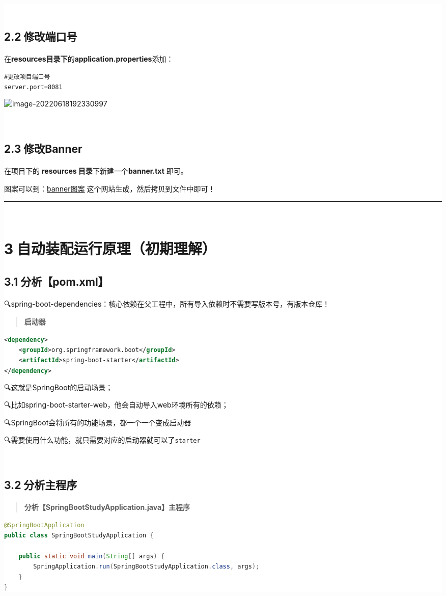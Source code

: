 ​	

## 2.2 修改端口号

在**resources目录下**的**application.properties**添加：

```properties
#更改项目端口号
server.port=8081
```

![image-20220618192330997](https://xleixz.oss-cn-nanjing.aliyuncs.com/typora-img/image-20220618192330997.png)

​	

## 2.3 修改Banner

在项目下的 **resources 目录**下新建一个**banner.txt** 即可。

图案可以到：[banner图案](https://www.bootschool.net/ascii "点击到banner图案网站") 这个网站生成，然后拷贝到文件中即可！

---

​	

# 3 自动装配运行原理（初期理解）

## 3.1 分析【pom.xml】

:mag:spring-boot-dependencies：核心依赖在父工程中，所有导入依赖时不需要写版本号，有版本仓库！

> **启动器**

```xml
<dependency>
	<groupId>org.springframework.boot</groupId>
	<artifactId>spring-boot-starter</artifactId>
</dependency>
```

:mag:这就是SpringBoot的启动场景；

:mag:比如spring-boot-starter-web，他会自动导入web环境所有的依赖；

:mag:SpringBoot会将所有的功能场景，都一个一个变成启动器

:mag:需要使用什么功能，就只需要对应的启动器就可以了`starter`

​	

## 3.2 分析主程序

> **分析【SpringBootStudyApplication.java】主程序**

```java
@SpringBootApplication
public class SpringBootStudyApplication {

    public static void main(String[] args) {
        SpringApplication.run(SpringBootStudyApplication.class, args);
    }
}
```
